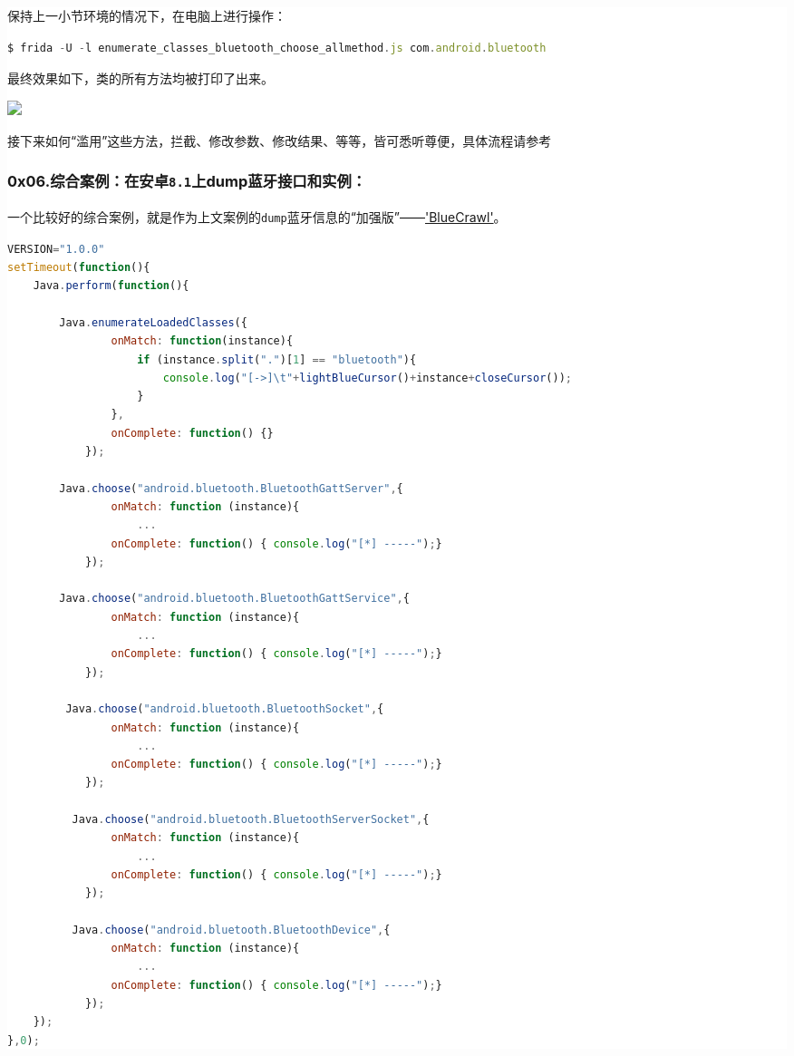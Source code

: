 保持上一小节环境的情况下，在电脑上进行操作：

```js
$ frida -U -l enumerate_classes_bluetooth_choose_allmethod.js com.android.bluetooth
```

最终效果如下，类的所有方法均被打印了出来。

![](https://ws3.sinaimg.cn/large/006tNbRwgy1fyavd59ok8j30wy0tytfz.jpg)

接下来如何“滥用”这些方法，拦截、修改参数、修改结果、等等，皆可悉听尊便，具体流程请参考

### 0x06.综合案例：在安卓`8.1`上dump蓝牙接口和实例：

一个比较好的综合案例，就是作为上文案例的`dump`蓝牙信息的“加强版”——['BlueCrawl'](https://github.com/IOActive/BlueCrawl)。

```js
VERSION="1.0.0"
setTimeout(function(){
	Java.perform(function(){

		Java.enumerateLoadedClasses({
				onMatch: function(instance){
					if (instance.split(".")[1] == "bluetooth"){
						console.log("[->]\t"+lightBlueCursor()+instance+closeCursor());
					}
				},
				onComplete: function() {}
			});

		Java.choose("android.bluetooth.BluetoothGattServer",{
				onMatch: function (instance){
					...
				onComplete: function() { console.log("[*] -----");}
			});

		Java.choose("android.bluetooth.BluetoothGattService",{
				onMatch: function (instance){
					...
				onComplete: function() { console.log("[*] -----");}
			});

		 Java.choose("android.bluetooth.BluetoothSocket",{
				onMatch: function (instance){
					...
				onComplete: function() { console.log("[*] -----");}
			});

		  Java.choose("android.bluetooth.BluetoothServerSocket",{
				onMatch: function (instance){
					...
				onComplete: function() { console.log("[*] -----");}
			});

		  Java.choose("android.bluetooth.BluetoothDevice",{
				onMatch: function (instance){
					...
				onComplete: function() { console.log("[*] -----");}
			});
	});
},0);
```
